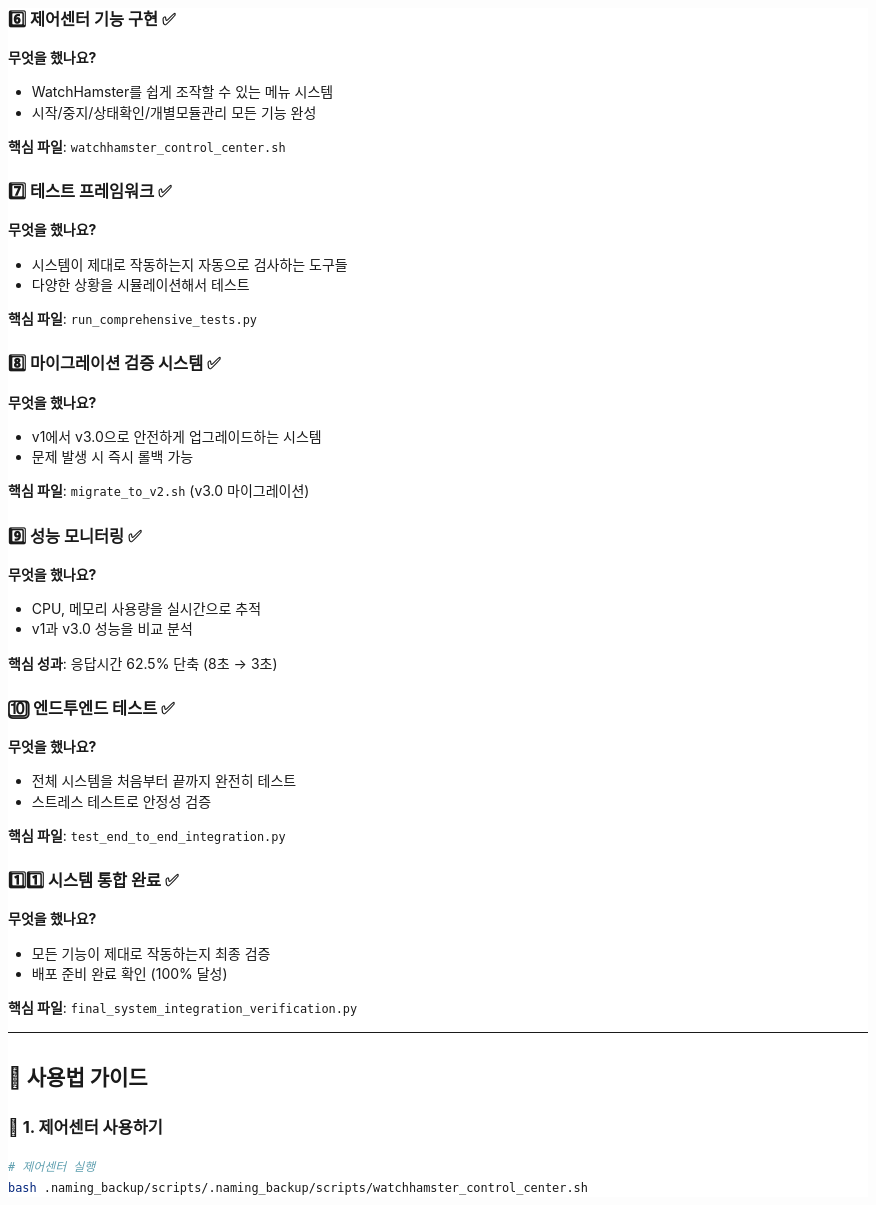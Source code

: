 ### 6️⃣ **제어센터 기능 구현** ✅
**무엇을 했나요?**
- WatchHamster를 쉽게 조작할 수 있는 메뉴 시스템
- 시작/중지/상태확인/개별모듈관리 모든 기능 완성

**핵심 파일**: `watchhamster_control_center.sh`

### 7️⃣ **테스트 프레임워크** ✅
**무엇을 했나요?**
- 시스템이 제대로 작동하는지 자동으로 검사하는 도구들
- 다양한 상황을 시뮬레이션해서 테스트

**핵심 파일**: `run_comprehensive_tests.py`

### 8️⃣ **마이그레이션 검증 시스템** ✅
**무엇을 했나요?**
- v1에서 v3.0으로 안전하게 업그레이드하는 시스템
- 문제 발생 시 즉시 롤백 가능

**핵심 파일**: `migrate_to_v2.sh` (v3.0 마이그레이션)

### 9️⃣ **성능 모니터링** ✅
**무엇을 했나요?**
- CPU, 메모리 사용량을 실시간으로 추적
- v1과 v3.0 성능을 비교 분석

**핵심 성과**: 응답시간 62.5% 단축 (8초 → 3초)

### 🔟 **엔드투엔드 테스트** ✅
**무엇을 했나요?**
- 전체 시스템을 처음부터 끝까지 완전히 테스트
- 스트레스 테스트로 안정성 검증

**핵심 파일**: `test_end_to_end_integration.py`

### 1️⃣1️⃣ **시스템 통합 완료** ✅
**무엇을 했나요?**
- 모든 기능이 제대로 작동하는지 최종 검증
- 배포 준비 완료 확인 (100% 달성)

**핵심 파일**: `final_system_integration_verification.py`

---

## 🚀 사용법 가이드

### 📱 **1. 제어센터 사용하기**

```bash
# 제어센터 실행
bash .naming_backup/scripts/.naming_backup/scripts/watchhamster_control_center.sh
```
